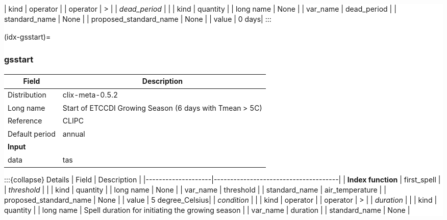 | kind         | operator |
| operator | > |
| *dead_period* |                  |
| kind         | quantity |
| long name | None |
| var_name | dead_period |
| standard_name | None |
| proposed_standard_name | None |
| value | 0 days|
:::


(idx-gsstart)=
### gsstart
| Field          | Description                          |
|----------------|--------------------------------------|
| Distribution | clix-meta-0.5.2 |
| Long name      | Start of ETCCDI Growing Season (6 days with Tmean > 5C)    |
| Reference      | CLIPC           |
| Default period | annual      |
| **Input**      |                                      |
| data | tas |
:::{collapse} Details
| Field              | Description                          |
|--------------------|--------------------------------------|
| **Index function** | first_spell |
| *threshold* |                  |
| kind         | quantity |
| long name | None |
| var_name | threshold |
| standard_name | air_temperature |
| proposed_standard_name | None |
| value | 5 degree_Celsius|
| *condition* |                  |
| kind         | operator |
| operator | > |
| *duration* |                  |
| kind         | quantity |
| long name | Spell duration for initiating the growing season |
| var_name | duration |
| standard_name | None |
